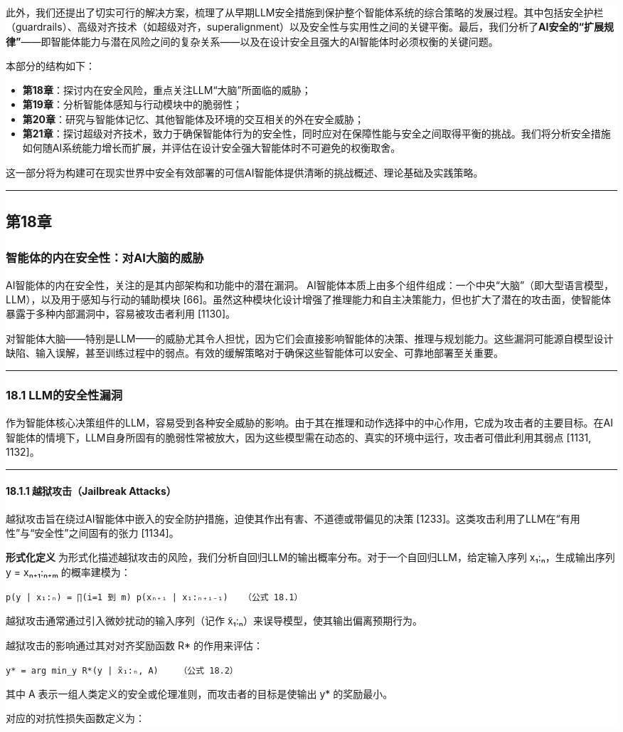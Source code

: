 此外，我们还提出了切实可行的解决方案，梳理了从早期LLM安全措施到保护整个智能体系统的综合策略的发展过程。其中包括安全护栏（guardrails）、高级对齐技术（如超级对齐，superalignment）以及安全性与实用性之间的关键平衡。最后，我们分析了**AI安全的“扩展规律”**——即智能体能力与潜在风险之间的复杂关系——以及在设计安全且强大的AI智能体时必须权衡的关键问题。

本部分的结构如下：

* **第18章**：探讨内在安全风险，重点关注LLM“大脑”所面临的威胁；
* **第19章**：分析智能体感知与行动模块中的脆弱性；
* **第20章**：研究与智能体记忆、其他智能体及环境的交互相关的外在安全威胁；
* **第21章**：探讨超级对齐技术，致力于确保智能体行为的安全性，同时应对在保障性能与安全之间取得平衡的挑战。我们将分析安全措施如何随AI系统能力增长而扩展，并评估在设计安全强大智能体时不可避免的权衡取舍。

这一部分将为构建可在现实世界中安全有效部署的可信AI智能体提供清晰的挑战概述、理论基础及实践策略。

---

## 第18章

### 智能体的内在安全性：对AI大脑的威胁

AI智能体的内在安全性，关注的是其内部架构和功能中的潜在漏洞。
AI智能体本质上由多个组件组成：一个中央“大脑”（即大型语言模型，LLM），以及用于感知与行动的辅助模块 \[66]。虽然这种模块化设计增强了推理能力和自主决策能力，但也扩大了潜在的攻击面，使智能体暴露于多种内部漏洞中，容易被攻击者利用 \[1130]。

对智能体大脑——特别是LLM——的威胁尤其令人担忧，因为它们会直接影响智能体的决策、推理与规划能力。这些漏洞可能源自模型设计缺陷、输入误解，甚至训练过程中的弱点。有效的缓解策略对于确保这些智能体可以安全、可靠地部署至关重要。

---

### 18.1 LLM的安全性漏洞

作为智能体核心决策组件的LLM，容易受到各种安全威胁的影响。由于其在推理和动作选择中的中心作用，它成为攻击者的主要目标。在AI智能体的情境下，LLM自身所固有的脆弱性常被放大，因为这些模型需在动态的、真实的环境中运行，攻击者可借此利用其弱点 \[1131, 1132]。

---

#### 18.1.1 越狱攻击（Jailbreak Attacks）

越狱攻击旨在绕过AI智能体中嵌入的安全防护措施，迫使其作出有害、不道德或带偏见的决策 \[1233]。这类攻击利用了LLM在“有用性”与“安全性”之间固有的张力 \[1134]。

**形式化定义**
为形式化描述越狱攻击的风险，我们分析自回归LLM的输出概率分布。对于一个自回归LLM，给定输入序列 x₁:ₙ，生成输出序列 y = xₙ₊₁:ₙ₊ₘ 的概率建模为：

```
p(y | x₁:ₙ) = ∏(i=1 到 m) p(xₙ₊ᵢ | x₁:ₙ₊ᵢ₋₁)   （公式 18.1）
```

越狱攻击通常通过引入微妙扰动的输入序列（记作 x̃₁:ₙ）来误导模型，使其输出偏离预期行为。

越狱攻击的影响通过其对对齐奖励函数 R\* 的作用来评估：

```
y* = arg min_y R*(y | x̃₁:ₙ, A)    （公式 18.2）
```

其中 A 表示一组人类定义的安全或伦理准则，而攻击者的目标是使输出 y\* 的奖励最小。

对应的对抗性损失函数定义为：
